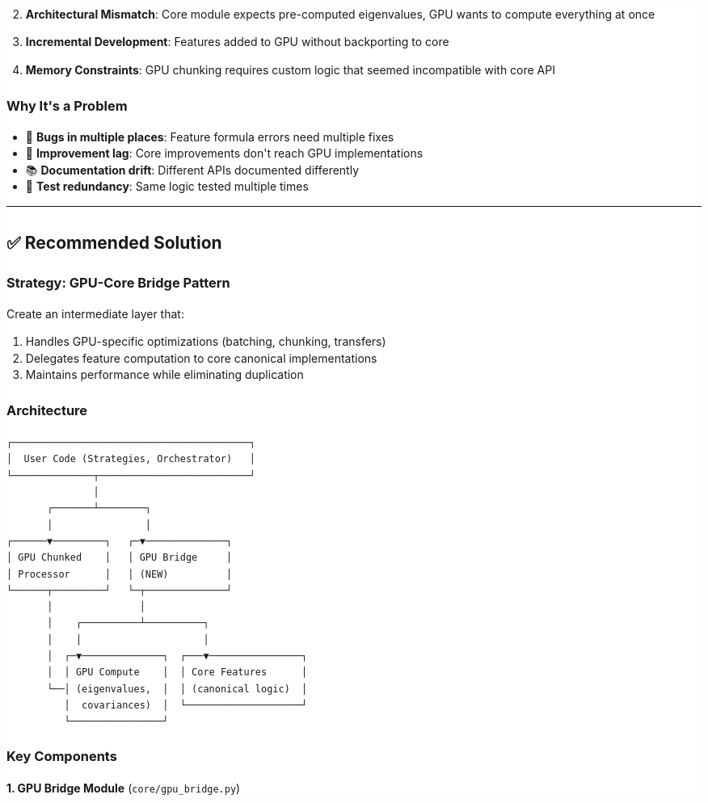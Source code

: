 2. **Architectural Mismatch**: Core module expects pre-computed eigenvalues, GPU wants to compute everything at once

3. **Incremental Development**: Features added to GPU without backporting to core

4. **Memory Constraints**: GPU chunking requires custom logic that seemed incompatible with core API

### Why It's a Problem

- 🐛 **Bugs in multiple places**: Feature formula errors need multiple fixes
- 🔄 **Improvement lag**: Core improvements don't reach GPU implementations
- 📚 **Documentation drift**: Different APIs documented differently
- 🧪 **Test redundancy**: Same logic tested multiple times

---

## ✅ Recommended Solution

### Strategy: **GPU-Core Bridge Pattern**

Create an intermediate layer that:

1. Handles GPU-specific optimizations (batching, chunking, transfers)
2. Delegates feature computation to core canonical implementations
3. Maintains performance while eliminating duplication

### Architecture

```
┌─────────────────────────────────────────┐
│  User Code (Strategies, Orchestrator)   │
└──────────────┬──────────────────────────┘
               │
       ┌───────┴────────┐
       │                │
┌──────▼─────────┐   ┌─▼──────────────┐
│ GPU Chunked    │   │ GPU Bridge     │
│ Processor      │   │ (NEW)          │
└──────┬─────────┘   └─┬──────────────┘
       │               │
       │    ┌──────────┴──────────┐
       │    │                     │
       │  ┌─▼──────────────┐  ┌───▼────────────────┐
       │  │ GPU Compute    │  │ Core Features      │
       └──│ (eigenvalues,  │  │ (canonical logic)  │
          │  covariances)  │  └────────────────────┘
          └────────────────┘
```

### Key Components

**1. GPU Bridge Module** (`core/gpu_bridge.py`)
